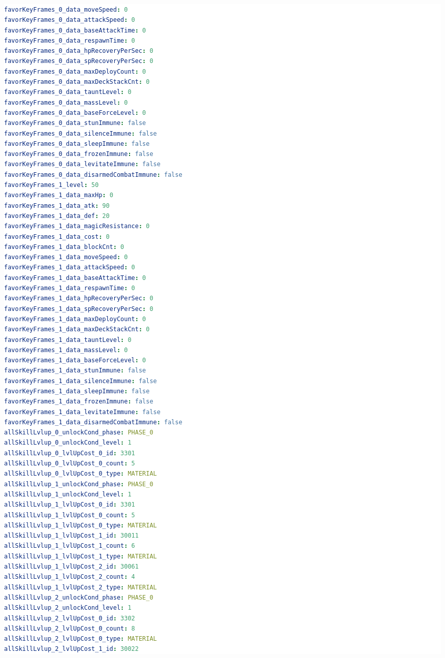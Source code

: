 ```yaml
favorKeyFrames_0_data_moveSpeed: 0
favorKeyFrames_0_data_attackSpeed: 0
favorKeyFrames_0_data_baseAttackTime: 0
favorKeyFrames_0_data_respawnTime: 0
favorKeyFrames_0_data_hpRecoveryPerSec: 0
favorKeyFrames_0_data_spRecoveryPerSec: 0
favorKeyFrames_0_data_maxDeployCount: 0
favorKeyFrames_0_data_maxDeckStackCnt: 0
favorKeyFrames_0_data_tauntLevel: 0
favorKeyFrames_0_data_massLevel: 0
favorKeyFrames_0_data_baseForceLevel: 0
favorKeyFrames_0_data_stunImmune: false
favorKeyFrames_0_data_silenceImmune: false
favorKeyFrames_0_data_sleepImmune: false
favorKeyFrames_0_data_frozenImmune: false
favorKeyFrames_0_data_levitateImmune: false
favorKeyFrames_0_data_disarmedCombatImmune: false
favorKeyFrames_1_level: 50
favorKeyFrames_1_data_maxHp: 0
favorKeyFrames_1_data_atk: 90
favorKeyFrames_1_data_def: 20
favorKeyFrames_1_data_magicResistance: 0
favorKeyFrames_1_data_cost: 0
favorKeyFrames_1_data_blockCnt: 0
favorKeyFrames_1_data_moveSpeed: 0
favorKeyFrames_1_data_attackSpeed: 0
favorKeyFrames_1_data_baseAttackTime: 0
favorKeyFrames_1_data_respawnTime: 0
favorKeyFrames_1_data_hpRecoveryPerSec: 0
favorKeyFrames_1_data_spRecoveryPerSec: 0
favorKeyFrames_1_data_maxDeployCount: 0
favorKeyFrames_1_data_maxDeckStackCnt: 0
favorKeyFrames_1_data_tauntLevel: 0
favorKeyFrames_1_data_massLevel: 0
favorKeyFrames_1_data_baseForceLevel: 0
favorKeyFrames_1_data_stunImmune: false
favorKeyFrames_1_data_silenceImmune: false
favorKeyFrames_1_data_sleepImmune: false
favorKeyFrames_1_data_frozenImmune: false
favorKeyFrames_1_data_levitateImmune: false
favorKeyFrames_1_data_disarmedCombatImmune: false
allSkillLvlup_0_unlockCond_phase: PHASE_0
allSkillLvlup_0_unlockCond_level: 1
allSkillLvlup_0_lvlUpCost_0_id: 3301
allSkillLvlup_0_lvlUpCost_0_count: 5
allSkillLvlup_0_lvlUpCost_0_type: MATERIAL
allSkillLvlup_1_unlockCond_phase: PHASE_0
allSkillLvlup_1_unlockCond_level: 1
allSkillLvlup_1_lvlUpCost_0_id: 3301
allSkillLvlup_1_lvlUpCost_0_count: 5
allSkillLvlup_1_lvlUpCost_0_type: MATERIAL
allSkillLvlup_1_lvlUpCost_1_id: 30011
allSkillLvlup_1_lvlUpCost_1_count: 6
allSkillLvlup_1_lvlUpCost_1_type: MATERIAL
allSkillLvlup_1_lvlUpCost_2_id: 30061
allSkillLvlup_1_lvlUpCost_2_count: 4
allSkillLvlup_1_lvlUpCost_2_type: MATERIAL
allSkillLvlup_2_unlockCond_phase: PHASE_0
allSkillLvlup_2_unlockCond_level: 1
allSkillLvlup_2_lvlUpCost_0_id: 3302
allSkillLvlup_2_lvlUpCost_0_count: 8
allSkillLvlup_2_lvlUpCost_0_type: MATERIAL
allSkillLvlup_2_lvlUpCost_1_id: 30022
```